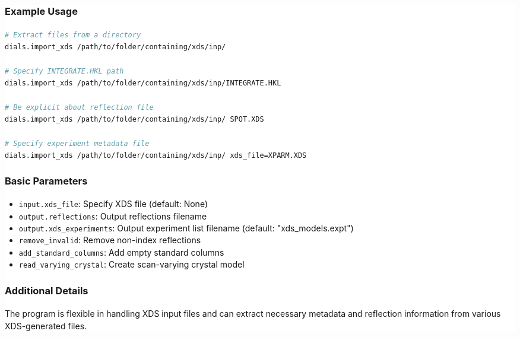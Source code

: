 ### Example Usage

```bash
# Extract files from a directory
dials.import_xds /path/to/folder/containing/xds/inp/

# Specify INTEGRATE.HKL path
dials.import_xds /path/to/folder/containing/xds/inp/INTEGRATE.HKL

# Be explicit about reflection file
dials.import_xds /path/to/folder/containing/xds/inp/ SPOT.XDS

# Specify experiment metadata file
dials.import_xds /path/to/folder/containing/xds/inp/ xds_file=XPARM.XDS
```

### Basic Parameters

- `input.xds_file`: Specify XDS file (default: None)
- `output.reflections`: Output reflections filename
- `output.xds_experiments`: Output experiment list filename (default: "xds_models.expt")
- `remove_invalid`: Remove non-index reflections
- `add_standard_columns`: Add empty standard columns
- `read_varying_crystal`: Create scan-varying crystal model

### Additional Details

The program is flexible in handling XDS input files and can extract necessary metadata and reflection information from various XDS-generated files.